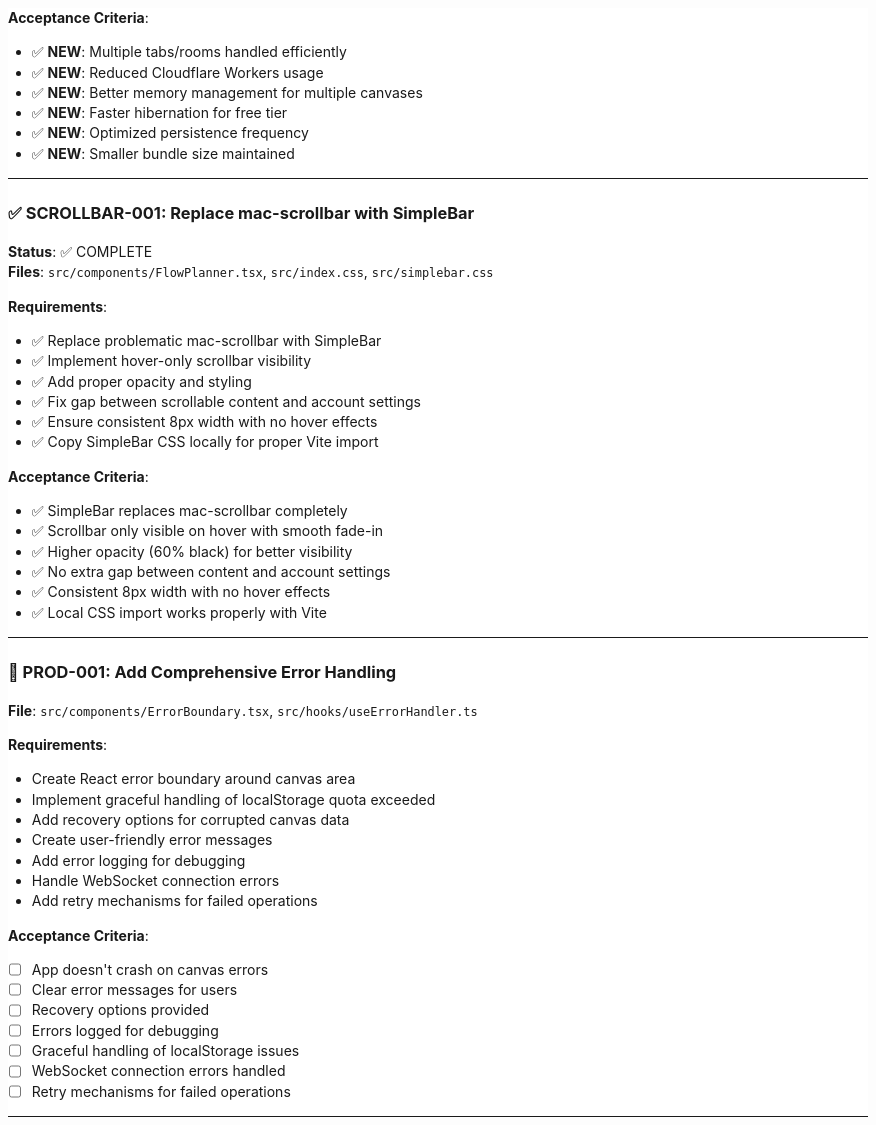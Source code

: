 **Acceptance Criteria**:
- ✅ **NEW**: Multiple tabs/rooms handled efficiently
- ✅ **NEW**: Reduced Cloudflare Workers usage
- ✅ **NEW**: Better memory management for multiple canvases
- ✅ **NEW**: Faster hibernation for free tier
- ✅ **NEW**: Optimized persistence frequency
- ✅ **NEW**: Smaller bundle size maintained

---

### ✅ SCROLLBAR-001: Replace mac-scrollbar with SimpleBar
**Status**: ✅ COMPLETE  
**Files**: `src/components/FlowPlanner.tsx`, `src/index.css`, `src/simplebar.css`

**Requirements**:
- ✅ Replace problematic mac-scrollbar with SimpleBar
- ✅ Implement hover-only scrollbar visibility
- ✅ Add proper opacity and styling
- ✅ Fix gap between scrollable content and account settings
- ✅ Ensure consistent 8px width with no hover effects
- ✅ Copy SimpleBar CSS locally for proper Vite import

**Acceptance Criteria**:
- ✅ SimpleBar replaces mac-scrollbar completely
- ✅ Scrollbar only visible on hover with smooth fade-in
- ✅ Higher opacity (60% black) for better visibility
- ✅ No extra gap between content and account settings
- ✅ Consistent 8px width with no hover effects
- ✅ Local CSS import works properly with Vite

---

### 🔄 PROD-001: Add Comprehensive Error Handling
**File**: `src/components/ErrorBoundary.tsx`, `src/hooks/useErrorHandler.ts`

**Requirements**:
- Create React error boundary around canvas area
- Implement graceful handling of localStorage quota exceeded
- Add recovery options for corrupted canvas data
- Create user-friendly error messages
- Add error logging for debugging
- Handle WebSocket connection errors
- Add retry mechanisms for failed operations

**Acceptance Criteria**:
- [ ] App doesn't crash on canvas errors
- [ ] Clear error messages for users
- [ ] Recovery options provided
- [ ] Errors logged for debugging
- [ ] Graceful handling of localStorage issues
- [ ] WebSocket connection errors handled
- [ ] Retry mechanisms for failed operations

---